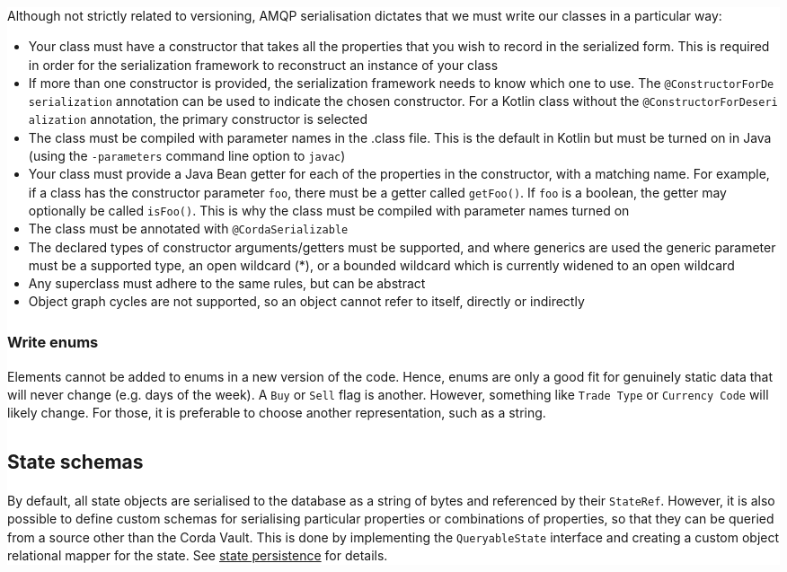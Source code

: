 Although not strictly related to versioning, AMQP serialisation dictates that we must write our classes in a particular way:


* Your class must have a constructor that takes all the properties that you wish to record in the serialized form. This
is required in order for the serialization framework to reconstruct an instance of your class
* If more than one constructor is provided, the serialization framework needs to know which one to use. The
`@ConstructorForDeserialization` annotation can be used to indicate the chosen constructor. For a Kotlin class
without the `@ConstructorForDeserialization` annotation, the primary constructor is selected
* The class must be compiled with parameter names in the .class file. This is the default in Kotlin but must be turned
on in Java (using the `-parameters` command line option to `javac`)
* Your class must provide a Java Bean getter for each of the properties in the constructor, with a matching name. For
example, if a class has the constructor parameter `foo`, there must be a getter called `getFoo()`. If `foo` is
a boolean, the getter may optionally be called `isFoo()`. This is why the class must be compiled with parameter
names turned on
* The class must be annotated with `@CordaSerializable`
* The declared types of constructor arguments/getters must be supported, and where generics are used the generic
parameter must be a supported type, an open wildcard (*), or a bounded wildcard which is currently widened to an open
wildcard
* Any superclass must adhere to the same rules, but can be abstract
* Object graph cycles are not supported, so an object cannot refer to itself, directly or indirectly


### Write enums

Elements cannot be added to enums in a new version of the code. Hence, enums are only a good fit for genuinely static
data that will never change (e.g. days of the week). A `Buy` or `Sell` flag is another. However, something like
`Trade Type` or `Currency Code` will likely change. For those, it is preferable to choose another representation,
such as a string.


## State schemas

By default, all state objects are serialised to the database as a string of bytes and referenced by their `StateRef`.
However, it is also possible to define custom schemas for serialising particular properties or combinations of
properties, so that they can be queried from a source other than the Corda Vault. This is done by implementing the
`QueryableState` interface and creating a custom object relational mapper for the state. See [state persistence](state-persistence.html) for details.
